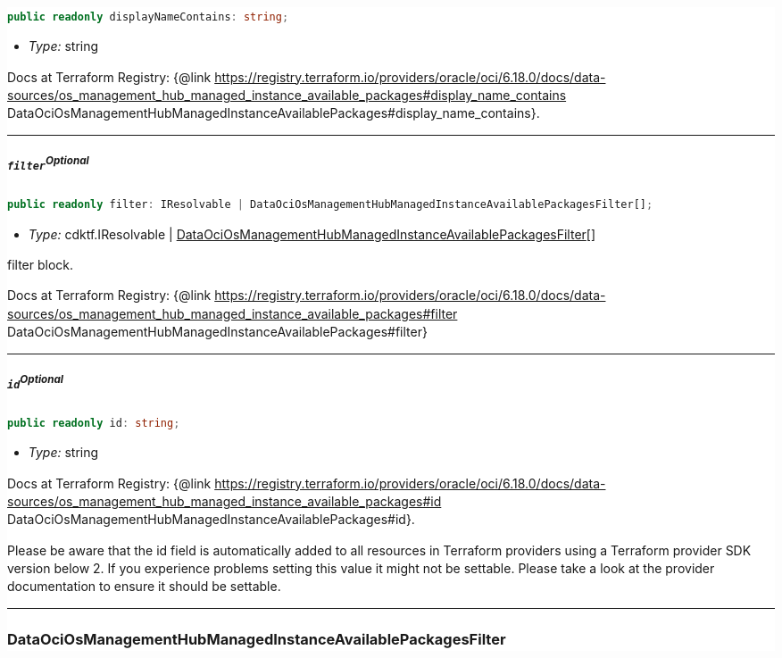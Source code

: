 ```typescript
public readonly displayNameContains: string;
```

- *Type:* string

Docs at Terraform Registry: {@link https://registry.terraform.io/providers/oracle/oci/6.18.0/docs/data-sources/os_management_hub_managed_instance_available_packages#display_name_contains DataOciOsManagementHubManagedInstanceAvailablePackages#display_name_contains}.

---

##### `filter`<sup>Optional</sup> <a name="filter" id="rhizo-co-terraform-provider-oci.dataOciOsManagementHubManagedInstanceAvailablePackages.DataOciOsManagementHubManagedInstanceAvailablePackagesConfig.property.filter"></a>

```typescript
public readonly filter: IResolvable | DataOciOsManagementHubManagedInstanceAvailablePackagesFilter[];
```

- *Type:* cdktf.IResolvable | <a href="#rhizo-co-terraform-provider-oci.dataOciOsManagementHubManagedInstanceAvailablePackages.DataOciOsManagementHubManagedInstanceAvailablePackagesFilter">DataOciOsManagementHubManagedInstanceAvailablePackagesFilter</a>[]

filter block.

Docs at Terraform Registry: {@link https://registry.terraform.io/providers/oracle/oci/6.18.0/docs/data-sources/os_management_hub_managed_instance_available_packages#filter DataOciOsManagementHubManagedInstanceAvailablePackages#filter}

---

##### `id`<sup>Optional</sup> <a name="id" id="rhizo-co-terraform-provider-oci.dataOciOsManagementHubManagedInstanceAvailablePackages.DataOciOsManagementHubManagedInstanceAvailablePackagesConfig.property.id"></a>

```typescript
public readonly id: string;
```

- *Type:* string

Docs at Terraform Registry: {@link https://registry.terraform.io/providers/oracle/oci/6.18.0/docs/data-sources/os_management_hub_managed_instance_available_packages#id DataOciOsManagementHubManagedInstanceAvailablePackages#id}.

Please be aware that the id field is automatically added to all resources in Terraform providers using a Terraform provider SDK version below 2.
If you experience problems setting this value it might not be settable. Please take a look at the provider documentation to ensure it should be settable.

---

### DataOciOsManagementHubManagedInstanceAvailablePackagesFilter <a name="DataOciOsManagementHubManagedInstanceAvailablePackagesFilter" id="rhizo-co-terraform-provider-oci.dataOciOsManagementHubManagedInstanceAvailablePackages.DataOciOsManagementHubManagedInstanceAvailablePackagesFilter"></a>
